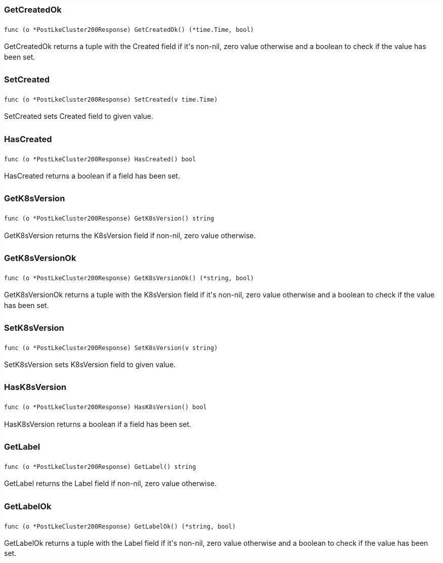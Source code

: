 ### GetCreatedOk

`func (o *PostLkeCluster200Response) GetCreatedOk() (*time.Time, bool)`

GetCreatedOk returns a tuple with the Created field if it's non-nil, zero value otherwise
and a boolean to check if the value has been set.

### SetCreated

`func (o *PostLkeCluster200Response) SetCreated(v time.Time)`

SetCreated sets Created field to given value.

### HasCreated

`func (o *PostLkeCluster200Response) HasCreated() bool`

HasCreated returns a boolean if a field has been set.

### GetK8sVersion

`func (o *PostLkeCluster200Response) GetK8sVersion() string`

GetK8sVersion returns the K8sVersion field if non-nil, zero value otherwise.

### GetK8sVersionOk

`func (o *PostLkeCluster200Response) GetK8sVersionOk() (*string, bool)`

GetK8sVersionOk returns a tuple with the K8sVersion field if it's non-nil, zero value otherwise
and a boolean to check if the value has been set.

### SetK8sVersion

`func (o *PostLkeCluster200Response) SetK8sVersion(v string)`

SetK8sVersion sets K8sVersion field to given value.

### HasK8sVersion

`func (o *PostLkeCluster200Response) HasK8sVersion() bool`

HasK8sVersion returns a boolean if a field has been set.

### GetLabel

`func (o *PostLkeCluster200Response) GetLabel() string`

GetLabel returns the Label field if non-nil, zero value otherwise.

### GetLabelOk

`func (o *PostLkeCluster200Response) GetLabelOk() (*string, bool)`

GetLabelOk returns a tuple with the Label field if it's non-nil, zero value otherwise
and a boolean to check if the value has been set.
